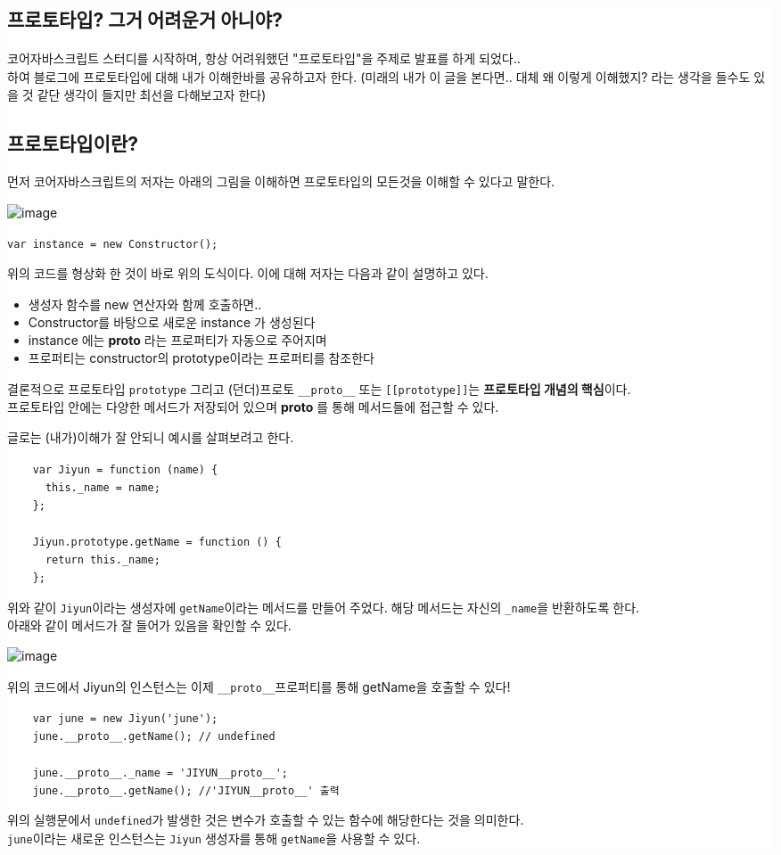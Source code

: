 ## **프로토타입? 그거 어려운거 아니야?**

코어자바스크립트 스터디를 시작하며, 항상 어려워했던 "프로토타입"을 주제로 발표를 하게 되었다..  
하여 블로그에 프로토타입에 대해 내가 이해한바를 공유하고자 한다. (미래의 내가 이 글을 본다면.. 대체 왜 이렇게 이해했지? 라는 생각을 들수도 있을 것 같단 생각이 들지만 최선을 다해보고자 한다)

## **프로토타입이란?**

먼저 코어자바스크립트의 저자는 아래의 그림을 이해하면 프로토타입의 모든것을 이해할 수 있다고 말한다.

![image](https://img1.daumcdn.net/thumb/R1280x0/?scode=mtistory2&fname=https%3A%2F%2Fblog.kakaocdn.net%2Fdn%2FpLcPP%2FbtrvNH92XcR%2FuKxFKF8sV58TH6N5Llwok0%2Fimg.png)

```
var instance = new Constructor(); 
```

위의 코드를 형상화 한 것이 바로 위의 도식이다. 이에 대해 저자는 다음과 같이 설명하고 있다.

- 생성자 함수를 new 연산자와 함께 호출하면..
- Constructor를 바탕으로 새로운 instance 가 생성된다
- instance 에는 **proto** 라는 프로퍼티가 자동으로 주어지며
- 프로퍼티는 constructor의 prototype이라는 프로퍼티를 참조한다

결론적으로 프로토타입 `prototype` 그리고 (던더)프로토 `__proto__` 또는 `[[prototype]]`는 **프로토타입 개념의 핵심**이다.  
프로토타입 안에는 다양한 메서드가 저장되어 있으며 **proto** 를 통해 메서드들에 접근할 수 있다.

글로는 (내가)이해가 잘 안되니 예시를 살펴보려고 한다.

```
    var Jiyun = function (name) {
      this._name = name; 
    }; 

    Jiyun.prototype.getName = function () {
      return this._name; 
    }; 
```

위와 같이 `Jiyun`이라는 생성자에 `getName`이라는 메서드를 만들어 주었다. 해당 메서드는 자신의 `_name`을 반환하도록 한다.  
아래와 같이 메서드가 잘 들어가 있음을 확인할 수 있다.

![image](https://img1.daumcdn.net/thumb/R1280x0/?scode=mtistory2&fname=https%3A%2F%2Fblog.kakaocdn.net%2Fdn%2FcbXISd%2FbtrvNTh7HU4%2FFawwYFSH6kf56HawSsx0c0%2Fimg.png)

위의 코드에서 Jiyun의 인스턴스는 이제 `__proto__`프로퍼티를 통해 getName을 호출할 수 있다!

```
    var june = new Jiyun('june'); 
    june.__proto__.getName(); // undefined 

    june.__proto__._name = 'JIYUN__proto__'; 
    june.__proto__.getName(); //'JIYUN__proto__' 출력
```

위의 실행문에서 `undefined`가 발생한 것은 변수가 호출할 수 있는 함수에 해당한다는 것을 의미한다.  
`june`이라는 새로운 인스턴스는 `Jiyun` 생성자를 통해 `getName`을 사용할 수 있다.

